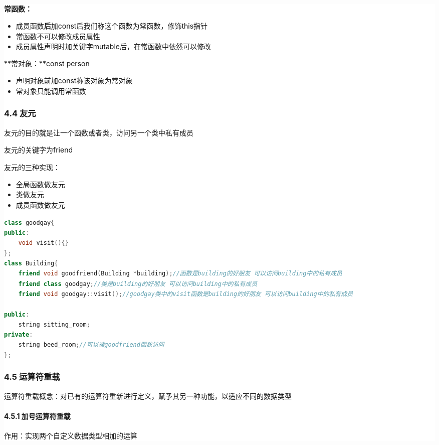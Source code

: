 **常函数：**

- 成员函数**后**加const后我们称这个函数为常函数，修饰this指针
- 常函数不可以修改成员属性
- 成员属性声明时加关键字mutable后，在常函数中依然可以修改



**常对象：**const person

- 声明对象前加const称该对象为常对象
- 常对象只能调用常函数



### 4.4 友元

友元的目的就是让一个函数或者类，访问另一个类中私有成员

友元的关键字为friend



友元的三种实现：

- 全局函数做友元
- 类做友元
- 成员函数做友元



```c++
class goodgay{
public:
    void visit(){}
};
class Building{
    friend void goodfriend(Building *building);//函数是building的好朋友 可以访问building中的私有成员
    friend class goodgay;//类是building的好朋友 可以访问building中的私有成员
    friend void goodgay::visit();//goodgay类中的visit函数是building的好朋友 可以访问building中的私有成员

public:
    string sitting_room;
private:
    string beed_room;//可以被goodfriend函数访问
};
```





### 4.5 运算符重载

运算符重载概念：对已有的运算符重新进行定义，赋予其另一种功能，以适应不同的数据类型



#### 4.5.1 加号运算符重载

作用：实现两个自定义数据类型相加的运算
